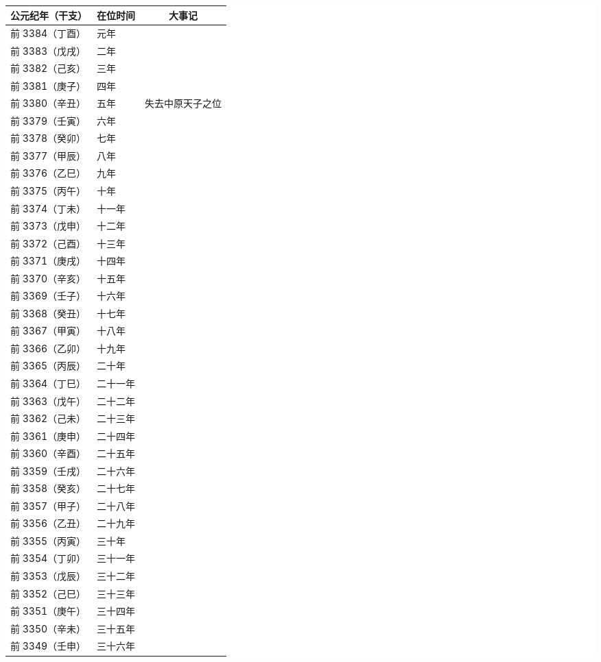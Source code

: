 | 公元纪年（干支） | 在位时间 | 大事记               |
| ---------------- | -------- | -------------------- |
| 前 3384（丁酉）  | 元年     |
| 前 3383（戊戌）  | 二年     |
| 前 3382（己亥）  | 三年     |
| 前 3381（庚子）  | 四年     |
| 前 3380（辛丑）  | 五年     | 失去中原天子之位     |
| 前 3379（壬寅）  | 六年     |
| 前 3378（癸卯）  | 七年     |
| 前 3377（甲辰）  | 八年     |
| 前 3376（乙巳）  | 九年     |
| 前 3375（丙午）  | 十年     |
| 前 3374（丁未）  | 十一年   |
| 前 3373（戊申）  | 十二年   |
| 前 3372（己酉）  | 十三年   |
| 前 3371（庚戌）  | 十四年   |
| 前 3370（辛亥）  | 十五年   |
| 前 3369（壬子）  | 十六年   |
| 前 3368（癸丑）  | 十七年   |
| 前 3367（甲寅）  | 十八年   |
| 前 3366（乙卯）  | 十九年   |
| 前 3365（丙辰）  | 二十年   |
| 前 3364（丁巳）  | 二十一年 |
| 前 3363（戊午）  | 二十二年 |
| 前 3362（己未）  | 二十三年 |
| 前 3361（庚申）  | 二十四年 |
| 前 3360（辛酉）  | 二十五年 |
| 前 3359（壬戌）  | 二十六年 |
| 前 3358（癸亥）  | 二十七年 |
| 前 3357（甲子）  | 二十八年 |
| 前 3356（乙丑）  | 二十九年 |
| 前 3355（丙寅）  | 三十年   |
| 前 3354（丁卯）  | 三十一年 |
| 前 3353（戊辰）  | 三十二年 |
| 前 3352（己巳）  | 三十三年 |
| 前 3351（庚午）  | 三十四年 |
| 前 3350（辛未）  | 三十五年 |
| 前 3349（壬申）  | 三十六年 |